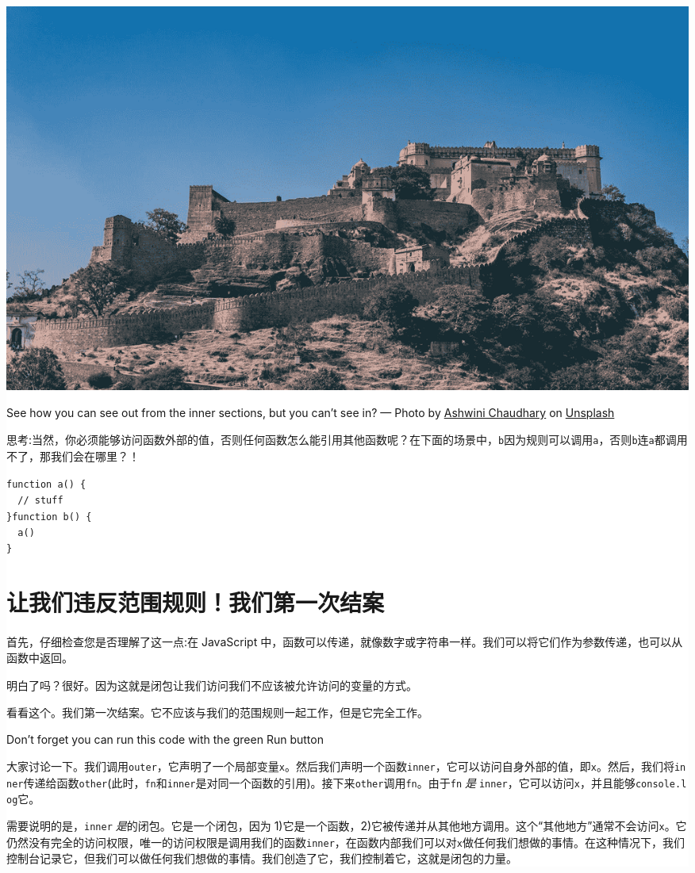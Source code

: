 ![](img/764e6f3e1097cdc393a913341bde268d.png)

See how you can see out from the inner sections, but you can’t see in? — Photo by [Ashwini Chaudhary](https://unsplash.com/@suicide_chewbacca?utm_source=medium&utm_medium=referral) on [Unsplash](https://unsplash.com?utm_source=medium&utm_medium=referral)

思考:当然，你必须能够访问函数外部的值，否则任何函数怎么能引用其他函数呢？在下面的场景中，`b`因为规则可以调用`a`，否则`b`连`a`都调用不了，那我们会在哪里？！

```
function a() {
  // stuff
}function b() {
  a()
}
```

# 让我们违反范围规则！我们第一次结案

首先，仔细检查您是否理解了这一点:在 JavaScript 中，函数可以传递，就像数字或字符串一样。我们可以将它们作为参数传递，也可以从函数中返回。

明白了吗？很好。因为这就是闭包让我们访问我们不应该被允许访问的变量的方式。

看看这个。我们第一次结案。它不应该与我们的范围规则一起工作，但是它完全工作。

Don’t forget you can run this code with the green Run button

大家讨论一下。我们调用`outer`，它声明了一个局部变量`x`。然后我们声明一个函数`inner`，它可以访问自身外部的值，即`x`。然后，我们将`inner`传递给函数`other`(此时，`fn`和`inner`是对同一个函数的引用)。接下来`other`调用`fn`。由于`fn` *是* `inner`，它可以访问`x`，并且能够`console.log`它。

需要说明的是，`inner` *是*的闭包。它是一个闭包，因为 1)它是一个函数，2)它被传递并从其他地方调用。这个“其他地方”通常不会访问`x`。它仍然没有完全的访问权限，唯一的访问权限是调用我们的函数`inner`，在函数内部我们可以对`x`做任何我们想做的事情。在这种情况下，我们控制台记录它，但我们可以做任何我们想做的事情。我们创造了它，我们控制着它，这就是闭包的力量。
